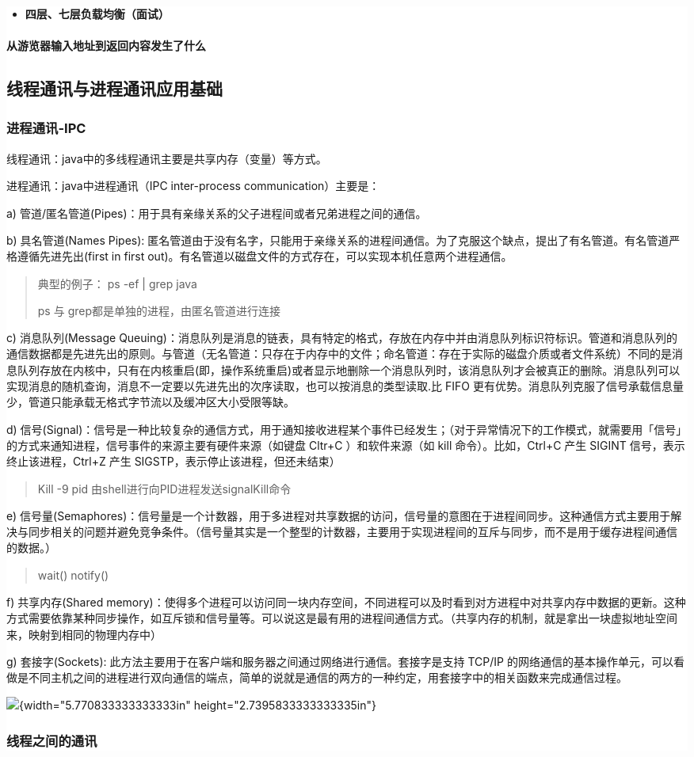-   **四层、七层负载均衡（面试）**

#### 从游览器输入地址到返回内容发生了什么

## 线程通讯与进程通讯应用基础

### 进程通讯-IPC 

线程通讯：java中的多线程通讯主要是共享内存（变量）等方式。

进程通讯：java中进程通讯（IPC inter-process communication）主要是：

a)  管道/匿名管道(Pipes)：用于具有亲缘关系的父子进程间或者兄弟进程之间的通信。

b)  具名管道(Names Pipes):
    匿名管道由于没有名字，只能用于亲缘关系的进程间通信。为了克服这个缺点，提出了有名管道。有名管道严格遵循先进先出(first
    in first
    out)。有名管道以磁盘文件的方式存在，可以实现本机任意两个进程通信。

> 典型的例子： ps -ef \| grep java
>
> ps 与 grep都是单独的进程，由匿名管道进行连接

c)  消息队列(Message
    Queuing)：消息队列是消息的链表，具有特定的格式，存放在内存中并由消息队列标识符标识。管道和消息队列的通信数据都是先进先出的原则。与管道（无名管道：只存在于内存中的文件；命名管道：存在于实际的磁盘介质或者文件系统）不同的是消息队列存放在内核中，只有在内核重启(即，操作系统重启)或者显示地删除一个消息队列时，该消息队列才会被真正的删除。消息队列可以实现消息的随机查询，消息不一定要以先进先出的次序读取，也可以按消息的类型读取.比
    FIFO
    更有优势。消息队列克服了信号承载信息量少，管道只能承载无格式字节流以及缓冲区大小受限等缺。

d)  信号(Signal)：信号是一种比较复杂的通信方式，用于通知接收进程某个事件已经发生；（对于异常情况下的工作模式，就需要用「信号」的方式来通知进程，信号事件的来源主要有硬件来源（如键盘
    Cltr+C ）和软件来源（如 kill 命令）。比如，Ctrl+C 产生 SIGINT
    信号，表示终止该进程，Ctrl+Z 产生
    SIGSTP，表示停止该进程，但还未结束）

> Kill -9 pid 由shell进行向PID进程发送signalKill命令

e)  信号量(Semaphores)：信号量是一个计数器，用于多进程对共享数据的访问，信号量的意图在于进程间同步。这种通信方式主要用于解决与同步相关的问题并避免竞争条件。（信号量其实是一个整型的计数器，主要用于实现进程间的互斥与同步，而不是用于缓存进程间通信的数据。）

> wait() notify()

f)  共享内存(Shared
    memory)：使得多个进程可以访问同一块内存空间，不同进程可以及时看到对方进程中对共享内存中数据的更新。这种方式需要依靠某种同步操作，如互斥锁和信号量等。可以说这是最有用的进程间通信方式。（共享内存的机制，就是拿出一块虚拟地址空间来，映射到相同的物理内存中）

g)  套接字(Sockets):
    此方法主要用于在客户端和服务器之间通过网络进行通信。套接字是支持
    TCP/IP
    的网络通信的基本操作单元，可以看做是不同主机之间的进程进行双向通信的端点，简单的说就是通信的两方的一种约定，用套接字中的相关函数来完成通信过程。

![](media/image35.png){width="5.770833333333333in"
height="2.7395833333333335in"}

### 线程之间的通讯
